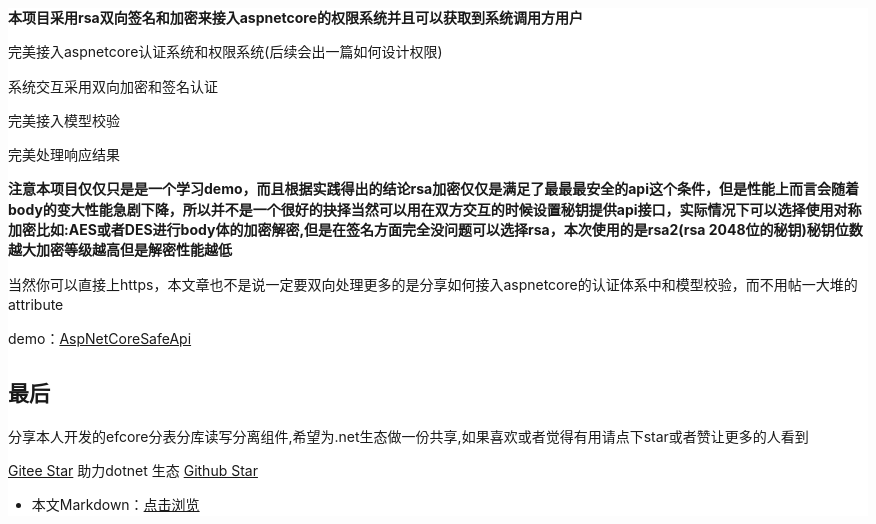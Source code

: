 **本项目采用rsa双向签名和加密来接入aspnetcore的权限系统并且可以获取到系统调用方用户**

完美接入aspnetcore认证系统和权限系统(后续会出一篇如何设计权限)

系统交互采用双向加密和签名认证

完美接入模型校验

完美处理响应结果

**注意本项目仅仅只是是一个学习demo，而且根据实践得出的结论rsa加密仅仅是满足了最最最安全的api这个条件，但是性能上而言会随着body的变大性能急剧下降，所以并不是一个很好的抉择当然可以用在双方交互的时候设置秘钥提供api接口，实际情况下可以选择使用对称加密比如:AES或者DES进行body体的加密解密,但是在签名方面完全没问题可以选择rsa，本次使用的是rsa2(rsa 2048位的秘钥)秘钥位数越大加密等级越高但是解密性能越低**

当然你可以直接上https，本文章也不是说一定要双向处理更多的是分享如何接入aspnetcore的认证体系中和模型校验，而不用帖一大堆的attribute

demo：[AspNetCoreSafeApi](https://github.com/xuejmnet/AspNetCoreSafeApi)

## 最后

分享本人开发的efcore分表分库读写分离组件,希望为.net生态做一份共享,如果喜欢或者觉得有用请点下star或者赞让更多的人看到

[Gitee Star](https://gitee.com/dotnetchina/sharding-core) 助力dotnet 生态 [Github Star](https://github.com/xuejmnet/sharding-core)

- 本文Markdown：[点击浏览](https://github.com/dotnet9/Assets.Dotnet9/blob/main/2021/10/2021-10-21_01.md)